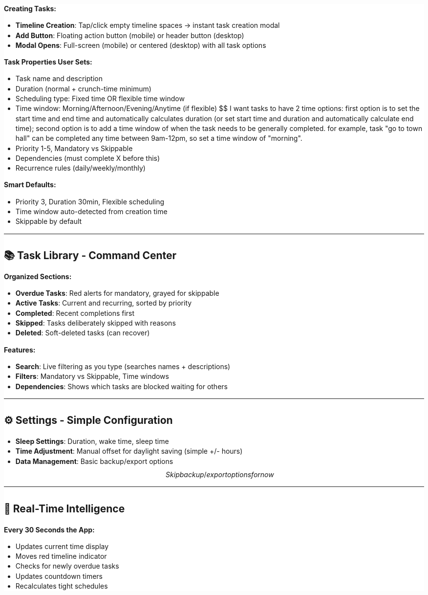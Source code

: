 **Creating Tasks:**
- **Timeline Creation**: Tap/click empty timeline spaces → instant task creation modal
- **Add Button**: Floating action button (mobile) or header button (desktop)
- **Modal Opens**: Full-screen (mobile) or centered (desktop) with all task options

**Task Properties User Sets:**
- Task name and description
- Duration (normal + crunch-time minimum)
- Scheduling type: Fixed time OR flexible time window
- Time window: Morning/Afternoon/Evening/Anytime (if flexible) $$ I want tasks to have 2 time options: first option is to set the start time and end time and automatically calculates duration (or set start time and duration and automatically calculate end time); second option is to add a time window of when the task needs to be generally completed. for example, task "go to town hall" can be completed any time between 9am-12pm, so set a time window of "morning".
- Priority 1-5, Mandatory vs Skippable
- Dependencies (must complete X before this)
- Recurrence rules (daily/weekly/monthly)

**Smart Defaults:**
- Priority 3, Duration 30min, Flexible scheduling
- Time window auto-detected from creation time
- Skippable by default

---

## 📚 **Task Library - Command Center**

**Organized Sections:**
- **Overdue Tasks**: Red alerts for mandatory, grayed for skippable
- **Active Tasks**: Current and recurring, sorted by priority
- **Completed**: Recent completions first
- **Skipped**: Tasks deliberately skipped with reasons
- **Deleted**: Soft-deleted tasks (can recover)

**Features:**
- **Search**: Live filtering as you type (searches names + descriptions)
- **Filters**: Mandatory vs Skippable, Time windows
- **Dependencies**: Shows which tasks are blocked waiting for others

---

## ⚙️ **Settings - Simple Configuration**

- **Sleep Settings**: Duration, wake time, sleep time
- **Time Adjustment**: Manual offset for daylight saving (simple +/- hours)
- **Data Management**: Basic backup/export options
$$ Skip backup/export options for now$$

---

## 🔄 **Real-Time Intelligence**

**Every 30 Seconds the App:**
- Updates current time display
- Moves red timeline indicator
- Checks for newly overdue tasks
- Updates countdown timers
- Recalculates tight schedules
